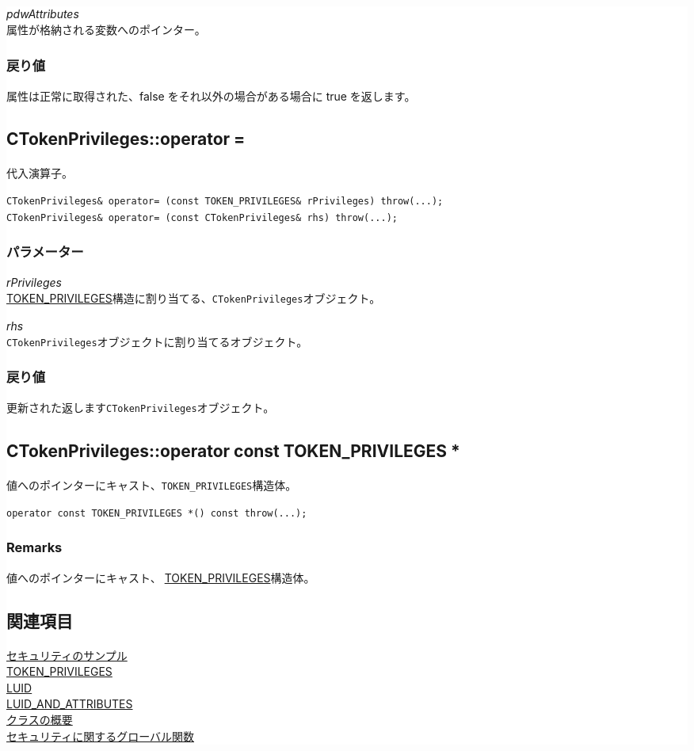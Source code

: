 *pdwAttributes*<br/>
属性が格納される変数へのポインター。

### <a name="return-value"></a>戻り値

属性は正常に取得された、false をそれ以外の場合がある場合に true を返します。

##  <a name="operator_eq"></a>  CTokenPrivileges::operator =

代入演算子。

```
CTokenPrivileges& operator= (const TOKEN_PRIVILEGES& rPrivileges) throw(...);
CTokenPrivileges& operator= (const CTokenPrivileges& rhs) throw(...);
```

### <a name="parameters"></a>パラメーター

*rPrivileges*<br/>
[TOKEN_PRIVILEGES](/windows/desktop/api/winnt/ns-winnt-_token_privileges)構造に割り当てる、`CTokenPrivileges`オブジェクト。

*rhs*<br/>
`CTokenPrivileges`オブジェクトに割り当てるオブジェクト。

### <a name="return-value"></a>戻り値

更新された返します`CTokenPrivileges`オブジェクト。

##  <a name="operator_const_token_privileges__star"></a>  CTokenPrivileges::operator const TOKEN_PRIVILEGES \*

値へのポインターにキャスト、`TOKEN_PRIVILEGES`構造体。

```
operator const TOKEN_PRIVILEGES *() const throw(...);
```

### <a name="remarks"></a>Remarks

値へのポインターにキャスト、 [TOKEN_PRIVILEGES](/windows/desktop/api/winnt/ns-winnt-_token_privileges)構造体。

## <a name="see-also"></a>関連項目

[セキュリティのサンプル](../../overview/visual-cpp-samples.md)<br/>
[TOKEN_PRIVILEGES](/windows/desktop/api/winnt/ns-winnt-_token_privileges)<br/>
[LUID](/windows/desktop/api/winnt/ns-winnt-_luid)<br/>
[LUID_AND_ATTRIBUTES](/windows/desktop/api/winnt/ns-winnt-_luid_and_attributes)<br/>
[クラスの概要](../../atl/atl-class-overview.md)<br/>
[セキュリティに関するグローバル関数](../../atl/reference/security-global-functions.md)
